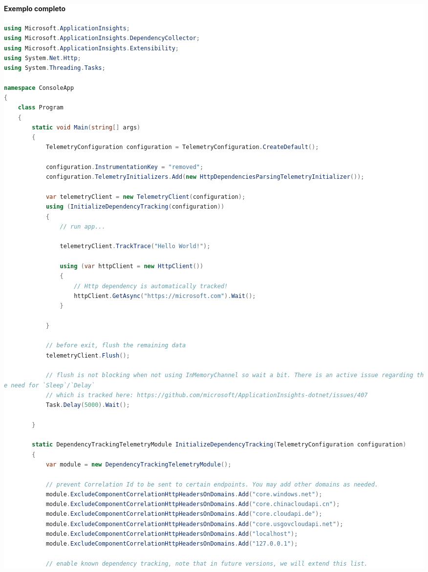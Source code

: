 
#### <a name="full-example"></a>Exemplo completo

```csharp
using Microsoft.ApplicationInsights;
using Microsoft.ApplicationInsights.DependencyCollector;
using Microsoft.ApplicationInsights.Extensibility;
using System.Net.Http;
using System.Threading.Tasks;

namespace ConsoleApp
{
    class Program
    {
        static void Main(string[] args)
        {
            TelemetryConfiguration configuration = TelemetryConfiguration.CreateDefault();

            configuration.InstrumentationKey = "removed";
            configuration.TelemetryInitializers.Add(new HttpDependenciesParsingTelemetryInitializer());

            var telemetryClient = new TelemetryClient(configuration);
            using (InitializeDependencyTracking(configuration))
            {
                // run app...

                telemetryClient.TrackTrace("Hello World!");

                using (var httpClient = new HttpClient())
                {
                    // Http dependency is automatically tracked!
                    httpClient.GetAsync("https://microsoft.com").Wait();
                }

            }

            // before exit, flush the remaining data
            telemetryClient.Flush();

            // flush is not blocking when not using InMemoryChannel so wait a bit. There is an active issue regarding the need for `Sleep`/`Delay`
            // which is tracked here: https://github.com/microsoft/ApplicationInsights-dotnet/issues/407
            Task.Delay(5000).Wait();

        }

        static DependencyTrackingTelemetryModule InitializeDependencyTracking(TelemetryConfiguration configuration)
        {
            var module = new DependencyTrackingTelemetryModule();

            // prevent Correlation Id to be sent to certain endpoints. You may add other domains as needed.
            module.ExcludeComponentCorrelationHttpHeadersOnDomains.Add("core.windows.net");
            module.ExcludeComponentCorrelationHttpHeadersOnDomains.Add("core.chinacloudapi.cn");
            module.ExcludeComponentCorrelationHttpHeadersOnDomains.Add("core.cloudapi.de");
            module.ExcludeComponentCorrelationHttpHeadersOnDomains.Add("core.usgovcloudapi.net");
            module.ExcludeComponentCorrelationHttpHeadersOnDomains.Add("localhost");
            module.ExcludeComponentCorrelationHttpHeadersOnDomains.Add("127.0.0.1");

            // enable known dependency tracking, note that in future versions, we will extend this list. 
```